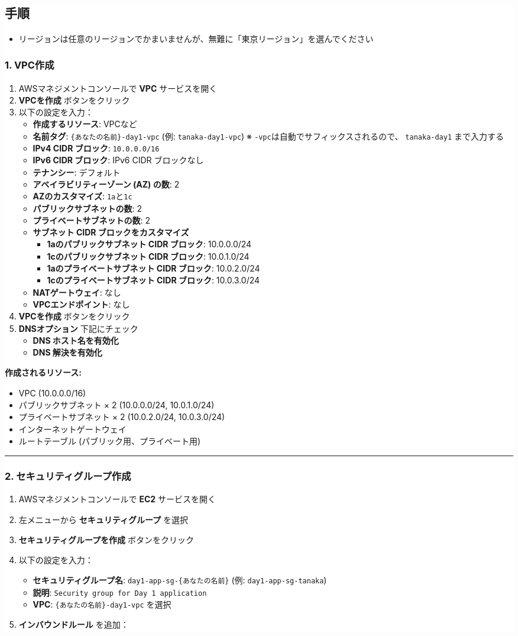 
## 手順

- リージョンは任意のリージョンでかまいませんが、無難に「東京リージョン」を選んでください

### 1. VPC作成

1. AWSマネジメントコンソールで **VPC** サービスを開く
2. **VPCを作成** ボタンをクリック
3. 以下の設定を入力：
    - **作成するリソース**: VPCなど
    - **名前タグ**: `{あなたの名前}-day1-vpc` (例: `tanaka-day1-vpc`) ※ `-vpc`は自動でサフィックスされるので、 `tanaka-day1` まで入力する
    - **IPv4 CIDR ブロック**: `10.0.0.0/16`
    - **IPv6 CIDR ブロック**: IPv6 CIDR ブロックなし
    - **テナンシー**: デフォルト
    - **アベイラビリティーゾーン (AZ) の数**: 2
    - **AZのカスタマイズ**: `1a`と`1c`
    - **パブリックサブネットの数**: 2
    - **プライベートサブネットの数**: 2
    - **サブネット CIDR ブロックをカスタマイズ**
        - **1aのパブリックサブネット CIDR ブロック**: 10.0.0.0/24
        - **1cのパブリックサブネット CIDR ブロック**: 10.0.1.0/24
        - **1aのプライベートサブネット CIDR ブロック**: 10.0.2.0/24
        - **1cのプライベートサブネット CIDR ブロック**: 10.0.3.0/24
    - **NATゲートウェイ**: なし
    - **VPCエンドポイント**: なし
5. **VPCを作成** ボタンをクリック
6. **DNSオプション** 下記にチェック
    - **DNS ホスト名を有効化**
    - **DNS 解決を有効化**

**作成されるリソース:**
- VPC (10.0.0.0/16)
- パブリックサブネット × 2 (10.0.0.0/24, 10.0.1.0/24)
- プライベートサブネット × 2 (10.0.2.0/24, 10.0.3.0/24)
- インターネットゲートウェイ
- ルートテーブル (パブリック用、プライベート用)

---

### 2. セキュリティグループ作成

1. AWSマネジメントコンソールで **EC2** サービスを開く
2. 左メニューから **セキュリティグループ** を選択
3. **セキュリティグループを作成** ボタンをクリック
4. 以下の設定を入力：
    - **セキュリティグループ名**: `day1-app-sg-{あなたの名前}` (例: `day1-app-sg-tanaka`)
    - **説明**: `Security group for Day 1 application`
    - **VPC**: `{あなたの名前}-day1-vpc` を選択

5. **インバウンドルール** を追加：
